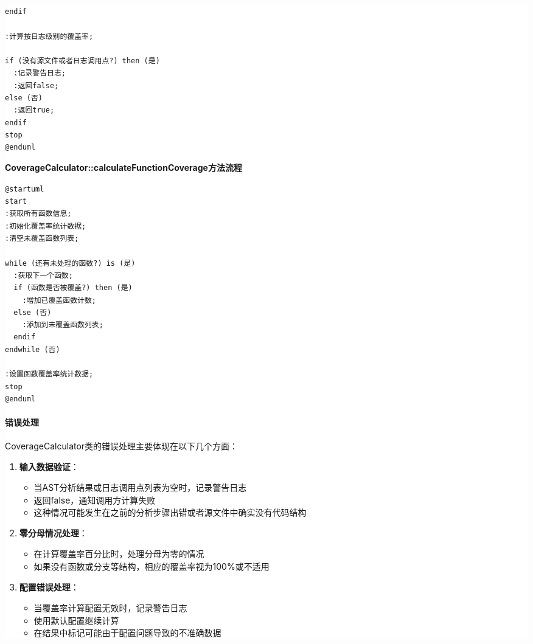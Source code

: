 ```plantuml
endif

:计算按日志级别的覆盖率;

if (没有源文件或者日志调用点?) then (是)
  :记录警告日志;
  :返回false;
else (否)
  :返回true;
endif
stop
@enduml
```

**CoverageCalculator::calculateFunctionCoverage方法流程**

```plantuml
@startuml
start
:获取所有函数信息;
:初始化覆盖率统计数据;
:清空未覆盖函数列表;

while (还有未处理的函数?) is (是)
  :获取下一个函数;
  if (函数是否被覆盖?) then (是)
    :增加已覆盖函数计数;
  else (否)
    :添加到未覆盖函数列表;
  endif
endwhile (否)

:设置函数覆盖率统计数据;
stop
@enduml
```

#### 错误处理

CoverageCalculator类的错误处理主要体现在以下几个方面：

1. **输入数据验证**：
   - 当AST分析结果或日志调用点列表为空时，记录警告日志
   - 返回false，通知调用方计算失败
   - 这种情况可能发生在之前的分析步骤出错或者源文件中确实没有代码结构

2. **零分母情况处理**：
   - 在计算覆盖率百分比时，处理分母为零的情况
   - 如果没有函数或分支等结构，相应的覆盖率视为100%或不适用

3. **配置错误处理**：
   - 当覆盖率计算配置无效时，记录警告日志
   - 使用默认配置继续计算
   - 在结果中标记可能由于配置问题导致的不准确数据
